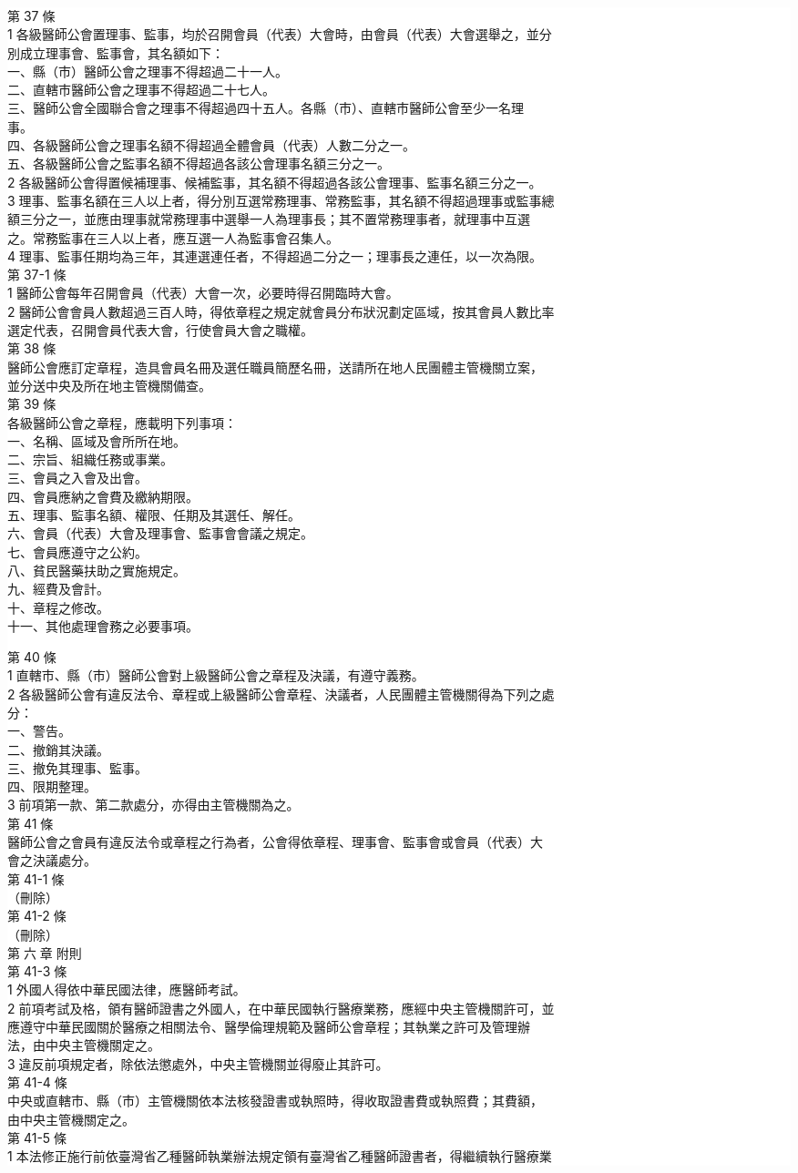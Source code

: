 
第 37 條  
1 各級醫師公會置理事、監事，均於召開會員（代表）大會時，由會員（代表）大會選舉之，並分  
別成立理事會、監事會，其名額如下：  
一、縣（市）醫師公會之理事不得超過二十一人。  
二、直轄市醫師公會之理事不得超過二十七人。  
三、醫師公會全國聯合會之理事不得超過四十五人。各縣（市）、直轄市醫師公會至少一名理  
事。  
四、各級醫師公會之理事名額不得超過全體會員（代表）人數二分之一。  
五、各級醫師公會之監事名額不得超過各該公會理事名額三分之一。  
2 各級醫師公會得置候補理事、候補監事，其名額不得超過各該公會理事、監事名額三分之一。  
3 理事、監事名額在三人以上者，得分別互選常務理事、常務監事，其名額不得超過理事或監事總  
額三分之一，並應由理事就常務理事中選舉一人為理事長；其不置常務理事者，就理事中互選  
之。常務監事在三人以上者，應互選一人為監事會召集人。  
4 理事、監事任期均為三年，其連選連任者，不得超過二分之一；理事長之連任，以一次為限。  
第 37-1 條  
1 醫師公會每年召開會員（代表）大會一次，必要時得召開臨時大會。  
2 醫師公會會員人數超過三百人時，得依章程之規定就會員分布狀況劃定區域，按其會員人數比率  
選定代表，召開會員代表大會，行使會員大會之職權。  
第 38 條  
醫師公會應訂定章程，造具會員名冊及選任職員簡歷名冊，送請所在地人民團體主管機關立案，  
並分送中央及所在地主管機關備查。  
第 39 條  
各級醫師公會之章程，應載明下列事項：  
一、名稱、區域及會所所在地。  
二、宗旨、組織任務或事業。  
三、會員之入會及出會。  
四、會員應納之會費及繳納期限。  
五、理事、監事名額、權限、任期及其選任、解任。  
六、會員（代表）大會及理事會、監事會會議之規定。  
七、會員應遵守之公約。  
八、貧民醫藥扶助之實施規定。  
九、經費及會計。  
十、章程之修改。  
十一、其他處理會務之必要事項。  


第 40 條  
1 直轄市、縣（市）醫師公會對上級醫師公會之章程及決議，有遵守義務。  
2 各級醫師公會有違反法令、章程或上級醫師公會章程、決議者，人民團體主管機關得為下列之處  
分：  
一、警告。  
二、撤銷其決議。  
三、撤免其理事、監事。  
四、限期整理。  
3 前項第一款、第二款處分，亦得由主管機關為之。  
第 41 條  
醫師公會之會員有違反法令或章程之行為者，公會得依章程、理事會、監事會或會員（代表）大  
會之決議處分。  
第 41-1 條  
（刪除）  
第 41-2 條  
（刪除）  
第 六 章 附則  
第 41-3 條  
1 外國人得依中華民國法律，應醫師考試。  
2 前項考試及格，領有醫師證書之外國人，在中華民國執行醫療業務，應經中央主管機關許可，並  
應遵守中華民國關於醫療之相關法令、醫學倫理規範及醫師公會章程；其執業之許可及管理辦  
法，由中央主管機關定之。  
3 違反前項規定者，除依法懲處外，中央主管機關並得廢止其許可。  
第 41-4 條  
中央或直轄市、縣（市）主管機關依本法核發證書或執照時，得收取證書費或執照費；其費額，  
由中央主管機關定之。  
第 41-5 條  
1 本法修正施行前依臺灣省乙種醫師執業辦法規定領有臺灣省乙種醫師證書者，得繼續執行醫療業  